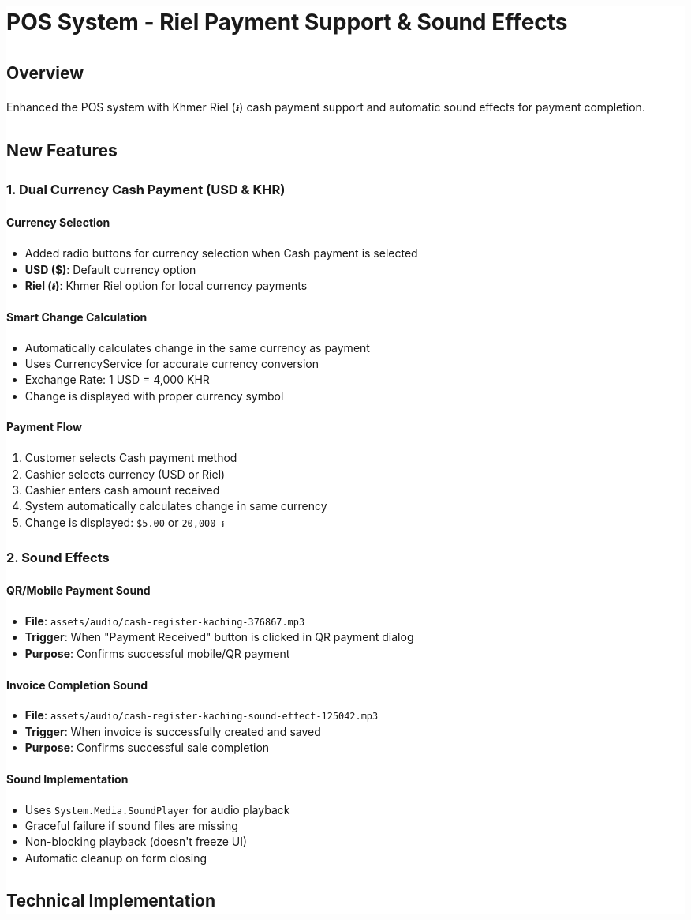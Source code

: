 # POS System - Riel Payment Support & Sound Effects

## Overview
Enhanced the POS system with Khmer Riel (៛) cash payment support and automatic sound effects for payment completion.

## New Features

### 1. Dual Currency Cash Payment (USD & KHR)

#### Currency Selection
- Added radio buttons for currency selection when Cash payment is selected
- **USD ($)**: Default currency option
- **Riel (៛)**: Khmer Riel option for local currency payments

#### Smart Change Calculation
- Automatically calculates change in the same currency as payment
- Uses CurrencyService for accurate currency conversion
- Exchange Rate: 1 USD = 4,000 KHR
- Change is displayed with proper currency symbol

#### Payment Flow
1. Customer selects Cash payment method
2. Cashier selects currency (USD or Riel)
3. Cashier enters cash amount received
4. System automatically calculates change in same currency
5. Change is displayed: `$5.00` or `20,000 ៛`

### 2. Sound Effects

#### QR/Mobile Payment Sound
- **File**: `assets/audio/cash-register-kaching-376867.mp3`
- **Trigger**: When "Payment Received" button is clicked in QR payment dialog
- **Purpose**: Confirms successful mobile/QR payment

#### Invoice Completion Sound
- **File**: `assets/audio/cash-register-kaching-sound-effect-125042.mp3`
- **Trigger**: When invoice is successfully created and saved
- **Purpose**: Confirms successful sale completion

#### Sound Implementation
- Uses `System.Media.SoundPlayer` for audio playback
- Graceful failure if sound files are missing
- Non-blocking playback (doesn't freeze UI)
- Automatic cleanup on form closing

## Technical Implementation
